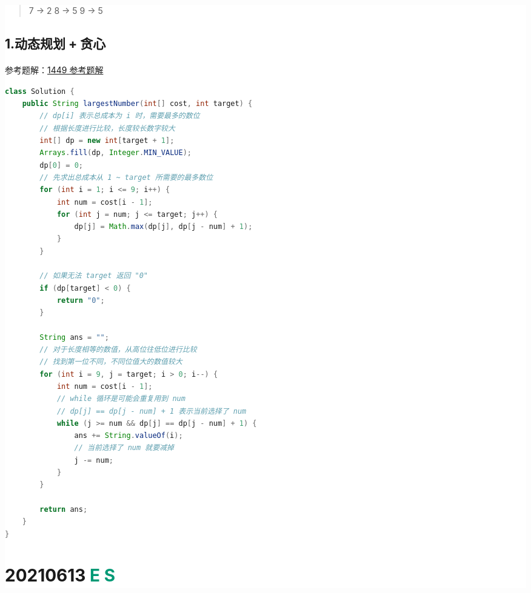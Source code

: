 >   7  ->   2
>   8  ->   5
>   9  ->   5

## 1.动态规划 + 贪心

参考题解：[1449 参考题解](https://leetcode-cn.com/problems/form-largest-integer-with-digits-that-add-up-to-target/solution/gong-shui-san-xie-fen-liang-bu-kao-lu-we-uy4y/)

``` java
class Solution {
    public String largestNumber(int[] cost, int target) {
        // dp[i] 表示总成本为 i 时，需要最多的数位
        // 根据长度进行比较，长度较长数字较大
        int[] dp = new int[target + 1];
        Arrays.fill(dp, Integer.MIN_VALUE);
        dp[0] = 0;
        // 先求出总成本从 1 ~ target 所需要的最多数位
        for (int i = 1; i <= 9; i++) {
            int num = cost[i - 1];
            for (int j = num; j <= target; j++) {
                dp[j] = Math.max(dp[j], dp[j - num] + 1);
            }
        }

        // 如果无法 target 返回 "0"
        if (dp[target] < 0) {
            return "0";
        }

        String ans = "";
        // 对于长度相等的数值，从高位往低位进行比较
        // 找到第一位不同，不同位值大的数值较大
        for (int i = 9, j = target; i > 0; i--) {
            int num = cost[i - 1];
            // while 循环是可能会重复用到 num
            // dp[j] == dp[j - num] + 1 表示当前选择了 num
            while (j >= num && dp[j] == dp[j - num] + 1) {
                ans += String.valueOf(i);
                // 当前选择了 num 就要减掉
                j -= num;
            }
        }

        return ans;
    }
}
```

# 20210613 <font color=#009975>E</font> <font color=#009975>S</font>
